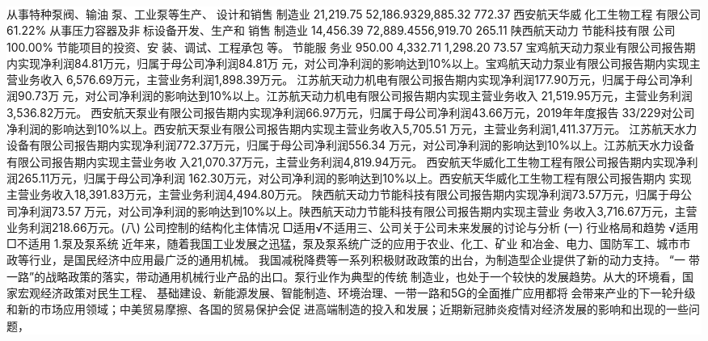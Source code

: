从事特种泵阀、输油
泵、工业泵等生产、
设计和销售
制造业
21,219.75
52,186.9329,885.32
772.37
西安航天华威
化工生物工程
有限公司
61.22%
从事压力容器及非
标设备开发、生产和
销售
制造业
14,456.39
72,889.4556,919.70
265.11
陕西航天动力
节能科技有限
公司
100.00%
节能项目的投资、安
装、调试、工程承包
等。
节能服
务业
950.00
4,332.71
1,298.20
73.57
宝鸡航天动力泵业有限公司报告期内实现净利润84.81万元，归属于母公司净利润84.81万
元，对公司净利润的影响达到10%以上。宝鸡航天动力泵业有限公司报告期内实现主营业务收入
6,576.69万元，主营业务利润1,898.39万元。
江苏航天动力机电有限公司报告期内实现净利润177.90万元，归属于母公司净利润90.73万
元，对公司净利润的影响达到10%以上。江苏航天动力机电有限公司报告期内实现主营业务收入
21,519.95万元，主营业务利润3,536.82万元。
西安航天泵业有限公司报告期内实现净利润66.97万元，归属于母公司净利润43.66万元，2019年年度报告
33/229对公司净利润的影响达到10%以上。西安航天泵业有限公司报告期内实现主营业务收入5,705.51
万元，主营业务利润1,411.37万元。
江苏航天水力设备有限公司报告期内实现净利润772.37万元，归属于母公司净利润556.34
万元，对公司净利润的影响达到10%以上。江苏航天水力设备有限公司报告期内实现主营业务收
入21,070.37万元，主营业务利润4,819.94万元。
西安航天华威化工生物工程有限公司报告期内实现净利润265.11万元，归属于母公司净利润
162.30万元，对公司净利润的影响达到10%以上。西安航天华威化工生物工程有限公司报告期内
实现主营业务收入18,391.83万元，主营业务利润4,494.80万元。
陕西航天动力节能科技有限公司报告期内实现净利润73.57万元，归属于母公司净利润73.57
万元，对公司净利润的影响达到10%以上。陕西航天动力节能科技有限公司报告期内实现主营业
务收入3,716.67万元，主营业务利润218.66万元。(八)
公司控制的结构化主体情况
□适用√不适用三、公司关于公司未来发展的讨论与分析
(一)
行业格局和趋势
√适用□不适用
1.泵及泵系统
近年来，随着我国工业发展之迅猛，泵及泵系统广泛的应用于农业、化工、矿业
和冶金、电力、国防军工、城市市政等行业，是国民经济中应用最广泛的通用机械。
我国减税降费等一系列积极财政政策的出台，为制造型企业提供了新的动力支持。
“一
带一路”的战略政策的落实，带动通用机械行业产品的出口。泵行业作为典型的传统
制造业，也处于一个较快的发展趋势。从大的环境看，国家宏观经济政策对民生工程、
基础建设、新能源发展、智能制造、环境治理、一带一路和5G的全面推广应用都将
会带来产业的下一轮升级和新的市场应用领域；中美贸易摩擦、各国的贸易保护会促
进高端制造的投入和发展；近期新冠肺炎疫情对经济发展的影响和出现的一些问题，